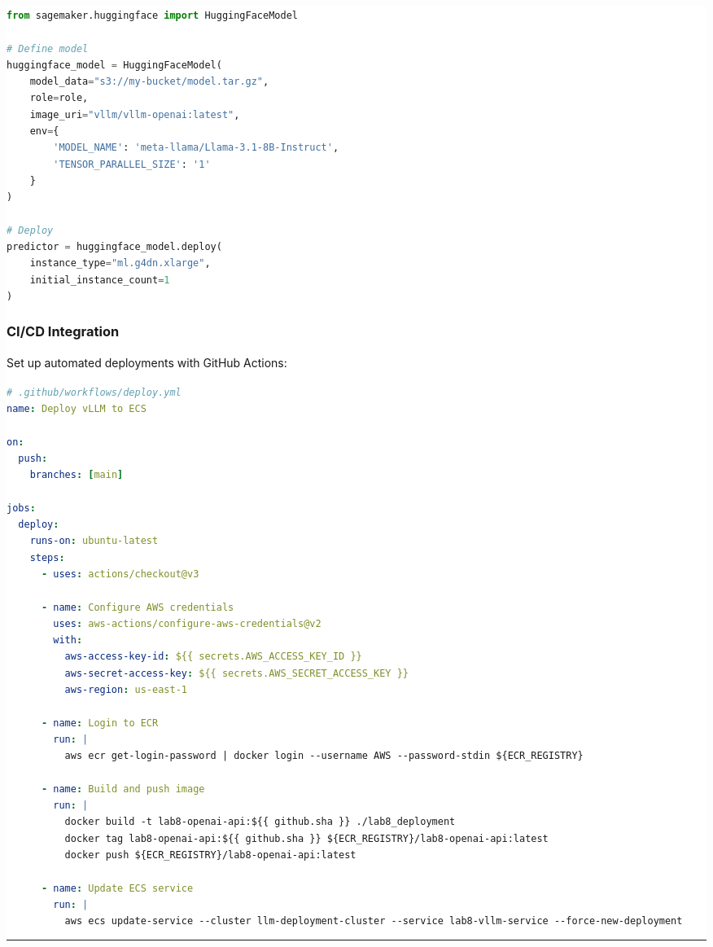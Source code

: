 ```python
from sagemaker.huggingface import HuggingFaceModel

# Define model
huggingface_model = HuggingFaceModel(
    model_data="s3://my-bucket/model.tar.gz",
    role=role,
    image_uri="vllm/vllm-openai:latest",
    env={
        'MODEL_NAME': 'meta-llama/Llama-3.1-8B-Instruct',
        'TENSOR_PARALLEL_SIZE': '1'
    }
)

# Deploy
predictor = huggingface_model.deploy(
    instance_type="ml.g4dn.xlarge",
    initial_instance_count=1
)
```

### CI/CD Integration

Set up automated deployments with GitHub Actions:

```yaml
# .github/workflows/deploy.yml
name: Deploy vLLM to ECS

on:
  push:
    branches: [main]

jobs:
  deploy:
    runs-on: ubuntu-latest
    steps:
      - uses: actions/checkout@v3

      - name: Configure AWS credentials
        uses: aws-actions/configure-aws-credentials@v2
        with:
          aws-access-key-id: ${{ secrets.AWS_ACCESS_KEY_ID }}
          aws-secret-access-key: ${{ secrets.AWS_SECRET_ACCESS_KEY }}
          aws-region: us-east-1

      - name: Login to ECR
        run: |
          aws ecr get-login-password | docker login --username AWS --password-stdin ${ECR_REGISTRY}

      - name: Build and push image
        run: |
          docker build -t lab8-openai-api:${{ github.sha }} ./lab8_deployment
          docker tag lab8-openai-api:${{ github.sha }} ${ECR_REGISTRY}/lab8-openai-api:latest
          docker push ${ECR_REGISTRY}/lab8-openai-api:latest

      - name: Update ECS service
        run: |
          aws ecs update-service --cluster llm-deployment-cluster --service lab8-vllm-service --force-new-deployment
```

---